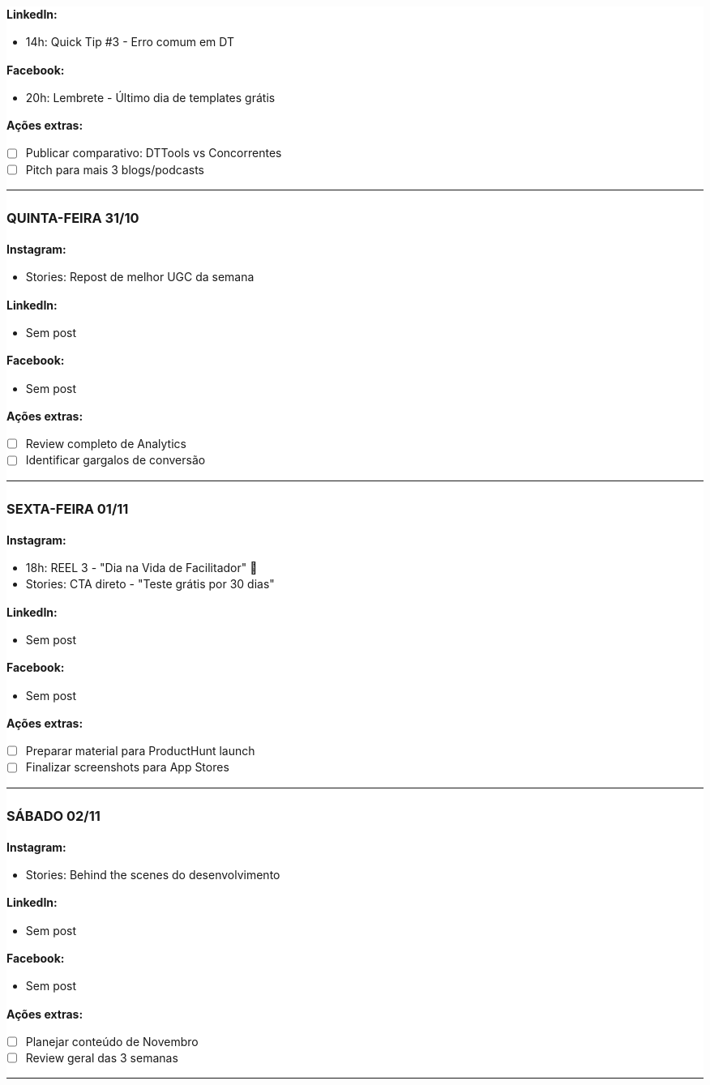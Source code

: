 **LinkedIn:**
- 14h: Quick Tip #3 - Erro comum em DT

**Facebook:**
- 20h: Lembrete - Último dia de templates grátis

**Ações extras:**
- [ ] Publicar comparativo: DTTools vs Concorrentes
- [ ] Pitch para mais 3 blogs/podcasts

---

### QUINTA-FEIRA 31/10
**Instagram:**
- Stories: Repost de melhor UGC da semana

**LinkedIn:**
- Sem post

**Facebook:**
- Sem post

**Ações extras:**
- [ ] Review completo de Analytics
- [ ] Identificar gargalos de conversão

---

### SEXTA-FEIRA 01/11
**Instagram:**
- 18h: REEL 3 - "Dia na Vida de Facilitador" 📱
- Stories: CTA direto - "Teste grátis por 30 dias"

**LinkedIn:**
- Sem post

**Facebook:**
- Sem post

**Ações extras:**
- [ ] Preparar material para ProductHunt launch
- [ ] Finalizar screenshots para App Stores

---

### SÁBADO 02/11
**Instagram:**
- Stories: Behind the scenes do desenvolvimento

**LinkedIn:**
- Sem post

**Facebook:**
- Sem post

**Ações extras:**
- [ ] Planejar conteúdo de Novembro
- [ ] Review geral das 3 semanas

---